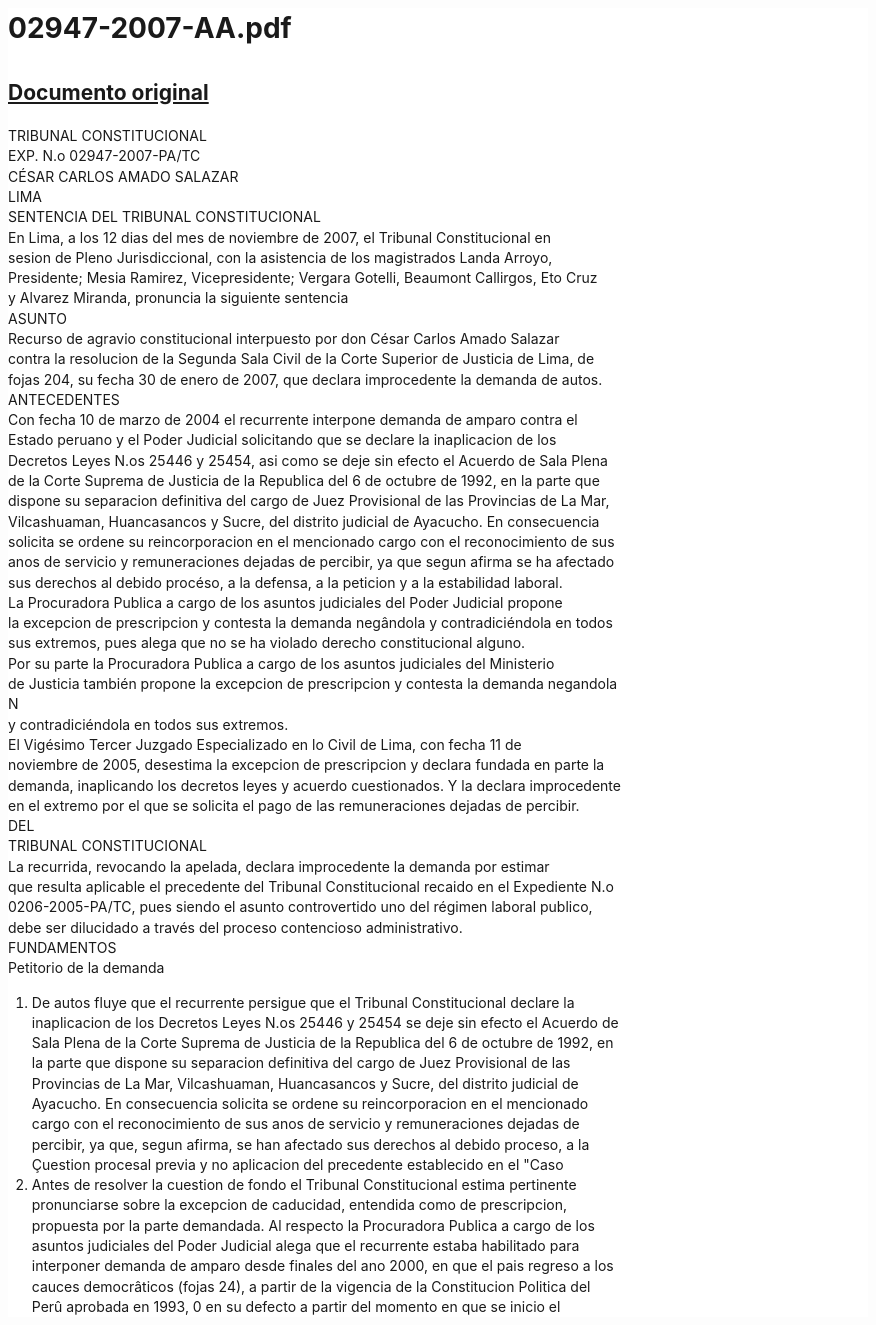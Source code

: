 
02947-2007-AA.pdf
=================
  
[Documento original](https://tc.gob.pe/jurisprudencia/2008/02947-2007-AA.pdf)  
---  
TRIBUNAL CONSTITUCIONAL  
EXP. N.o 02947-2007-PA/TC  
CÉSAR CARLOS AMADO SALAZAR  
LIMA  
SENTENCIA DEL TRIBUNAL CONSTITUCIONAL  
En Lima, a los 12 dias del mes de noviembre de 2007, el Tribunal Constitucional en  
sesion de Pleno Jurisdiccional, con la asistencia de los magistrados Landa Arroyo,  
Presidente; Mesia Ramirez, Vicepresidente; Vergara Gotelli, Beaumont Callirgos, Eto Cruz  
y Alvarez Miranda, pronuncia la siguiente sentencia  
ASUNTO  
Recurso de agravio constitucional interpuesto por don César Carlos Amado Salazar  
contra la resolucion de la Segunda Sala Civil de la Corte Superior de Justicia de Lima, de  
fojas 204, su fecha 30 de enero de 2007, que declara improcedente la demanda de autos.  
ANTECEDENTES  
Con fecha 10 de marzo de 2004 el recurrente interpone demanda de amparo contra el  
Estado peruano y el Poder Judicial solicitando que se declare la inaplicacion de los  
Decretos Leyes N.os 25446 y 25454, asi como se deje sin efecto el Acuerdo de Sala Plena  
de la Corte Suprema de Justicia de la Republica del 6 de octubre de 1992, en la parte que  
dispone su separacion definitiva del cargo de Juez Provisional de las Provincias de La Mar,  
Vilcashuaman, Huancasancos y Sucre, del distrito judicial de Ayacucho. En consecuencia  
solicita se ordene su reincorporacion en el mencionado cargo con el reconocimiento de sus  
anos de servicio y remuneraciones dejadas de percibir, ya que segun afirma se ha afectado  
sus derechos al debido procéso, a la defensa, a la peticion y a la estabilidad laboral.  
La Procuradora Publica a cargo de los asuntos judiciales del Poder Judicial propone  
la excepcion de prescripcion y contesta la demanda negândola y contradiciéndola en todos  
sus extremos, pues alega que no se ha violado derecho constitucional alguno.  
Por su parte la Procuradora Publica a cargo de los asuntos judiciales del Ministerio  
de Justicia también propone la excepcion de prescripcion y contesta la demanda negandola  
N  
y contradiciéndola en todos sus extremos.  
El Vigésimo Tercer Juzgado Especializado en lo Civil de Lima, con fecha 11 de  
noviembre de 2005, desestima la excepcion de prescripcion y declara fundada en parte la  
demanda, inaplicando los decretos leyes y acuerdo cuestionados. Y la declara improcedente  
en el extremo por el que se solicita el pago de las remuneraciones dejadas de percibir.  
DEL  
TRIBUNAL CONSTITUCIONAL  
La recurrida, revocando la apelada, declara improcedente la demanda por estimar  
que resulta aplicable el precedente del Tribunal Constitucional recaido en el Expediente N.o  
0206-2005-PA/TC, pues siendo el asunto controvertido uno del régimen laboral publico,  
debe ser dilucidado a través del proceso contencioso administrativo.  
FUNDAMENTOS  
Petitorio de la demanda  
1. De autos fluye que el recurrente persigue que el Tribunal Constitucional declare la  
inaplicacion de los Decretos Leyes N.os 25446 y 25454 se deje sin efecto el Acuerdo de  
Sala Plena de la Corte Suprema de Justicia de la Republica del 6 de octubre de 1992, en  
la parte que dispone su separacion definitiva del cargo de Juez Provisional de las  
Provincias de La Mar, Vilcashuaman, Huancasancos y Sucre, del distrito judicial de  
Ayacucho. En consecuencia solicita se ordene su reincorporacion en el mencionado  
cargo con el reconocimiento de sus anos de servicio y remuneraciones dejadas de  
percibir, ya que, segun afirma, se han afectado sus derechos al debido proceso, a la  
Çuestion procesal previa y no aplicacion del precedente establecido en el "Caso  
2. Antes de resolver la cuestion de fondo el Tribunal Constitucional estima pertinente  
pronunciarse sobre la excepcion de caducidad, entendida como de prescripcion,  
propuesta por la parte demandada. Al respecto la Procuradora Publica a cargo de los  
asuntos judiciales del Poder Judicial alega que el recurrente estaba habilitado para  
interponer demanda de amparo desde finales del ano 2000, en que el pais regreso a los  
cauces democrâticos (fojas 24), a partir de la vigencia de la Constitucion Politica del  
Perû aprobada en 1993, 0 en su defecto a partir del momento en que se inicio el  